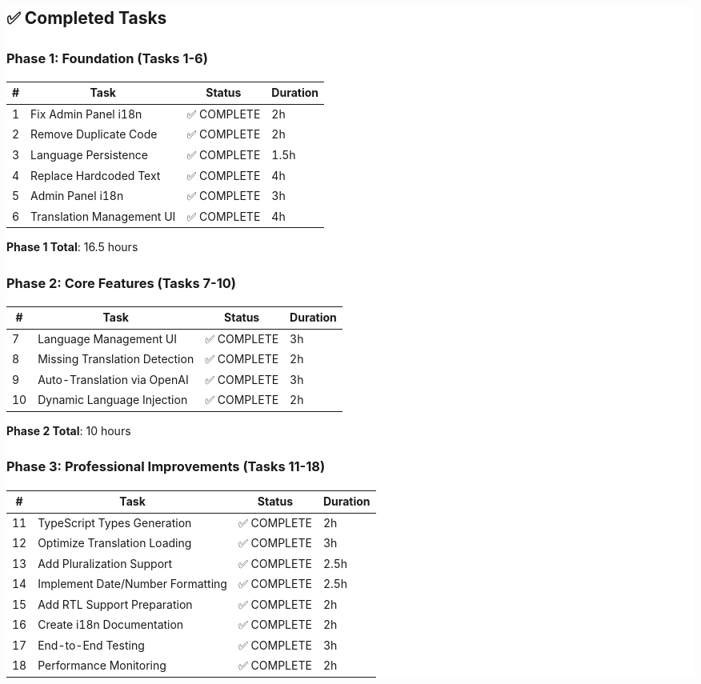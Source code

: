 
## ✅ Completed Tasks

### Phase 1: Foundation (Tasks 1-6)

| # | Task | Status | Duration |
|---|------|--------|----------|
| 1 | Fix Admin Panel i18n | ✅ COMPLETE | 2h |
| 2 | Remove Duplicate Code | ✅ COMPLETE | 2h |
| 3 | Language Persistence | ✅ COMPLETE | 1.5h |
| 4 | Replace Hardcoded Text | ✅ COMPLETE | 4h |
| 5 | Admin Panel i18n | ✅ COMPLETE | 3h |
| 6 | Translation Management UI | ✅ COMPLETE | 4h |

**Phase 1 Total**: 16.5 hours

### Phase 2: Core Features (Tasks 7-10)

| # | Task | Status | Duration |
|---|------|--------|----------|
| 7 | Language Management UI | ✅ COMPLETE | 3h |
| 8 | Missing Translation Detection | ✅ COMPLETE | 2h |
| 9 | Auto-Translation via OpenAI | ✅ COMPLETE | 3h |
| 10 | Dynamic Language Injection | ✅ COMPLETE | 2h |

**Phase 2 Total**: 10 hours

### Phase 3: Professional Improvements (Tasks 11-18)

| # | Task | Status | Duration |
|---|------|--------|----------|
| 11 | TypeScript Types Generation | ✅ COMPLETE | 2h |
| 12 | Optimize Translation Loading | ✅ COMPLETE | 3h |
| 13 | Add Pluralization Support | ✅ COMPLETE | 2.5h |
| 14 | Implement Date/Number Formatting | ✅ COMPLETE | 2.5h |
| 15 | Add RTL Support Preparation | ✅ COMPLETE | 2h |
| 16 | Create i18n Documentation | ✅ COMPLETE | 2h |
| 17 | End-to-End Testing | ✅ COMPLETE | 3h |
| 18 | Performance Monitoring | ✅ COMPLETE | 2h |
